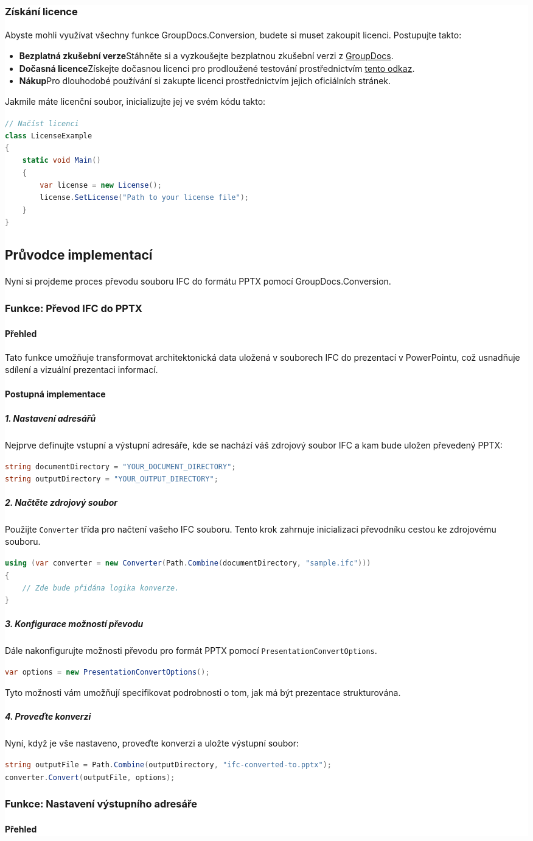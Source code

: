 ### Získání licence
Abyste mohli využívat všechny funkce GroupDocs.Conversion, budete si muset zakoupit licenci. Postupujte takto:
- **Bezplatná zkušební verze**Stáhněte si a vyzkoušejte bezplatnou zkušební verzi z [GroupDocs](https://releases.groupdocs.com/conversion/net/).
- **Dočasná licence**Získejte dočasnou licenci pro prodloužené testování prostřednictvím [tento odkaz](https://purchase.groupdocs.com/temporary-license/).
- **Nákup**Pro dlouhodobé používání si zakupte licenci prostřednictvím jejich oficiálních stránek.

Jakmile máte licenční soubor, inicializujte jej ve svém kódu takto:
```csharp
// Načíst licenci
class LicenseExample
{
    static void Main()
    {
        var license = new License();
        license.SetLicense("Path to your license file");
    }
}
```

## Průvodce implementací
Nyní si projdeme proces převodu souboru IFC do formátu PPTX pomocí GroupDocs.Conversion.

### Funkce: Převod IFC do PPTX
#### Přehled
Tato funkce umožňuje transformovat architektonická data uložená v souborech IFC do prezentací v PowerPointu, což usnadňuje sdílení a vizuální prezentaci informací.

#### Postupná implementace
##### 1. Nastavení adresářů
Nejprve definujte vstupní a výstupní adresáře, kde se nachází váš zdrojový soubor IFC a kam bude uložen převedený PPTX:
```csharp
string documentDirectory = "YOUR_DOCUMENT_DIRECTORY";
string outputDirectory = "YOUR_OUTPUT_DIRECTORY";
```
##### 2. Načtěte zdrojový soubor
Použijte `Converter` třída pro načtení vašeho IFC souboru. Tento krok zahrnuje inicializaci převodníku cestou ke zdrojovému souboru.
```csharp
using (var converter = new Converter(Path.Combine(documentDirectory, "sample.ifc")))
{
    // Zde bude přidána logika konverze.
}
```
##### 3. Konfigurace možností převodu
Dále nakonfigurujte možnosti převodu pro formát PPTX pomocí `PresentationConvertOptions`.
```csharp
var options = new PresentationConvertOptions();
```
Tyto možnosti vám umožňují specifikovat podrobnosti o tom, jak má být prezentace strukturována.
##### 4. Proveďte konverzi
Nyní, když je vše nastaveno, proveďte konverzi a uložte výstupní soubor:
```csharp
string outputFile = Path.Combine(outputDirectory, "ifc-converted-to.pptx");
converter.Convert(outputFile, options);
```
### Funkce: Nastavení výstupního adresáře
#### Přehled